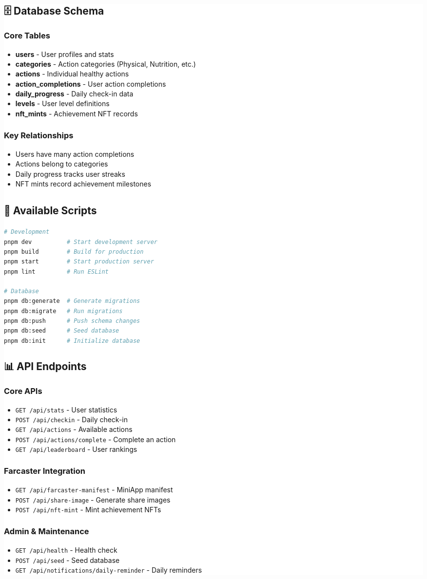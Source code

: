 ## 🗄️ Database Schema

### **Core Tables**
- **users** - User profiles and stats
- **categories** - Action categories (Physical, Nutrition, etc.)
- **actions** - Individual healthy actions
- **action_completions** - User action completions
- **daily_progress** - Daily check-in data
- **levels** - User level definitions
- **nft_mints** - Achievement NFT records

### **Key Relationships**
- Users have many action completions
- Actions belong to categories
- Daily progress tracks user streaks
- NFT mints record achievement milestones

## 🔧 Available Scripts

```bash
# Development
pnpm dev          # Start development server
pnpm build        # Build for production
pnpm start        # Start production server
pnpm lint         # Run ESLint

# Database
pnpm db:generate  # Generate migrations
pnpm db:migrate   # Run migrations
pnpm db:push      # Push schema changes
pnpm db:seed      # Seed database
pnpm db:init      # Initialize database
```

## 📊 API Endpoints

### **Core APIs**
- `GET /api/stats` - User statistics
- `POST /api/checkin` - Daily check-in
- `GET /api/actions` - Available actions
- `POST /api/actions/complete` - Complete an action
- `GET /api/leaderboard` - User rankings

### **Farcaster Integration**
- `GET /api/farcaster-manifest` - MiniApp manifest
- `POST /api/share-image` - Generate share images
- `POST /api/nft-mint` - Mint achievement NFTs

### **Admin & Maintenance**
- `GET /api/health` - Health check
- `POST /api/seed` - Seed database
- `GET /api/notifications/daily-reminder` - Daily reminders

